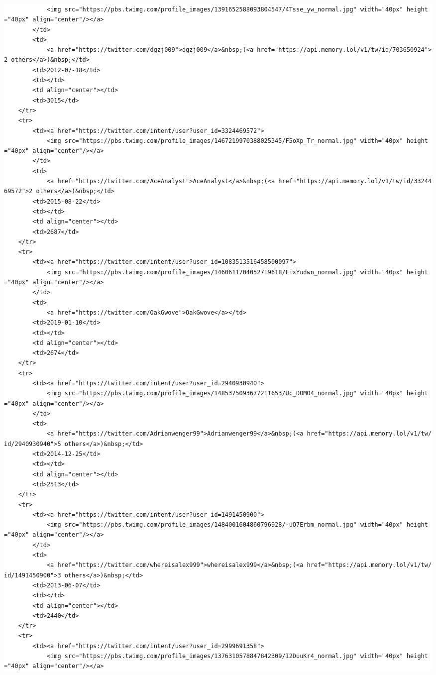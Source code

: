                 <img src="https://pbs.twimg.com/profile_images/1391652588093804547/4Tsse_yw_normal.jpg" width="40px" height="40px" align="center"/></a>
            </td>
            <td>
                <a href="https://twitter.com/dgzj009">dgzj009</a>&nbsp;(<a href="https://api.memory.lol/v1/tw/id/703650924">2 others</a>)&nbsp;</td>
            <td>2012-07-18</td>
            <td></td>
            <td align="center"></td>
            <td>3015</td>
        </tr>
        <tr>
            <td><a href="https://twitter.com/intent/user?user_id=3324469572">
                <img src="https://pbs.twimg.com/profile_images/1467219970388025345/F5oXp_Tr_normal.jpg" width="40px" height="40px" align="center"/></a>
            </td>
            <td>
                <a href="https://twitter.com/AceAnalyst">AceAnalyst</a>&nbsp;(<a href="https://api.memory.lol/v1/tw/id/3324469572">2 others</a>)&nbsp;</td>
            <td>2015-08-22</td>
            <td></td>
            <td align="center"></td>
            <td>2687</td>
        </tr>
        <tr>
            <td><a href="https://twitter.com/intent/user?user_id=1083513516458500097">
                <img src="https://pbs.twimg.com/profile_images/1460611704052719618/EixYudwn_normal.jpg" width="40px" height="40px" align="center"/></a>
            </td>
            <td>
                <a href="https://twitter.com/OakGwove">OakGwove</a></td>
            <td>2019-01-10</td>
            <td></td>
            <td align="center"></td>
            <td>2674</td>
        </tr>
        <tr>
            <td><a href="https://twitter.com/intent/user?user_id=2940930940">
                <img src="https://pbs.twimg.com/profile_images/1485375093677211653/Uc_DOMO4_normal.jpg" width="40px" height="40px" align="center"/></a>
            </td>
            <td>
                <a href="https://twitter.com/Adrianwenger99">Adrianwenger99</a>&nbsp;(<a href="https://api.memory.lol/v1/tw/id/2940930940">5 others</a>)&nbsp;</td>
            <td>2014-12-25</td>
            <td></td>
            <td align="center"></td>
            <td>2513</td>
        </tr>
        <tr>
            <td><a href="https://twitter.com/intent/user?user_id=1491450900">
                <img src="https://pbs.twimg.com/profile_images/1484001604860796928/-uQ7Erbm_normal.jpg" width="40px" height="40px" align="center"/></a>
            </td>
            <td>
                <a href="https://twitter.com/whereisalex999">whereisalex999</a>&nbsp;(<a href="https://api.memory.lol/v1/tw/id/1491450900">3 others</a>)&nbsp;</td>
            <td>2013-06-07</td>
            <td></td>
            <td align="center"></td>
            <td>2440</td>
        </tr>
        <tr>
            <td><a href="https://twitter.com/intent/user?user_id=2999691358">
                <img src="https://pbs.twimg.com/profile_images/1376310578847842309/I2DuuKr4_normal.jpg" width="40px" height="40px" align="center"/></a>